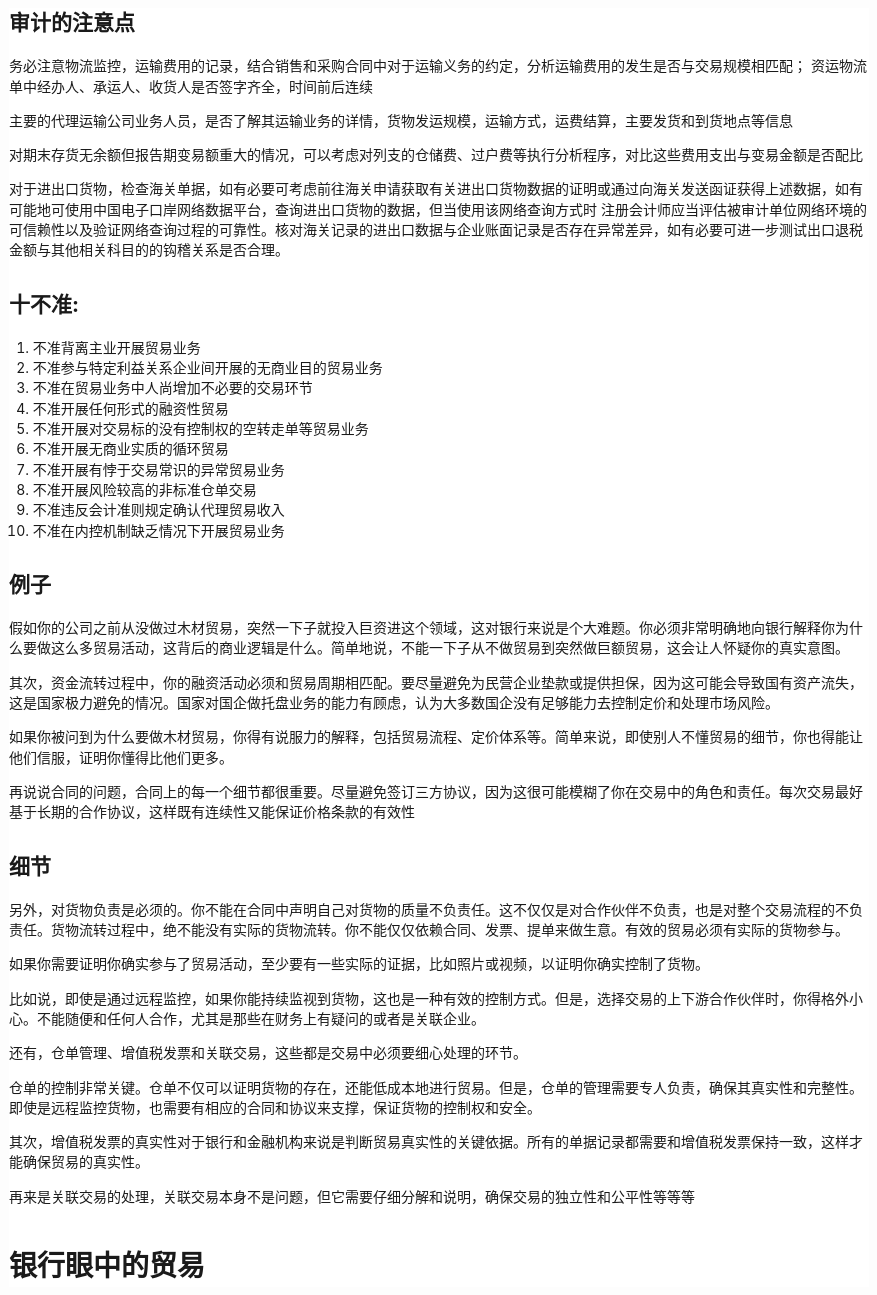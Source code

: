 ## 审计的注意点

务必注意物流监控，运输费用的记录，结合销售和采购合同中对于运输义务的约定，分析运输费用的发生是否与交易规模相匹配； 资运物流单中经办人、承运人、收货人是否签字齐全，时间前后连续

主要的代理运输公司业务人员，是否了解其运输业务的详情，货物发运规模，运输方式，运费结算，主要发货和到货地点等信息

对期末存货无余额但报告期变易额重大的情况，可以考虑对列支的仓储费、过户费等执行分析程序，对比这些费用支出与变易金额是否配比

对于进出口货物，检查海关单据，如有必要可考虑前往海关申请获取有关进出口货物数据的证明或通过向海关发送函证获得上述数据，如有可能地可使用中国电子口岸网络数据平台，查询进出口货物的数据，但当使用该网络查询方式时 注册会计师应当评估被审计单位网络环境的可信赖性以及验证网络查询过程的可靠性。核对海关记录的进出口数据与企业账面记录是否存在异常差异，如有必要可进一步测试出口退税金额与其他相关科目的的钩稽关系是否合理。

## 十不准:

1. 不准背离主业开展贸易业务
2. 不准参与特定利益关系企业间开展的无商业目的贸易业务
3. 不准在贸易业务中人尚增加不必要的交易环节
4. 不准开展任何形式的融资性贸易
5. 不准开展对交易标的没有控制权的空转走单等贸易业务
6. 不准开展无商业实质的循环贸易
7. 不准开展有悖于交易常识的异常贸易业务
8. 不准开展风险较高的非标准仓单交易
9. 不准违反会计准则规定确认代理贸易收入
10. 不准在内控机制缺乏情况下开展贸易业务

## 例子

假如你的公司之前从没做过木材贸易，突然一下子就投入巨资进这个领域，这对银行来说是个大难题。你必须非常明确地向银行解释你为什么要做这么多贸易活动，这背后的商业逻辑是什么。简单地说，不能一下子从不做贸易到突然做巨额贸易，这会让人怀疑你的真实意图。

其次，资金流转过程中，你的融资活动必须和贸易周期相匹配。要尽量避免为民营企业垫款或提供担保，因为这可能会导致国有资产流失，这是国家极力避免的情况。国家对国企做托盘业务的能力有顾虑，认为大多数国企没有足够能力去控制定价和处理市场风险。

如果你被问到为什么要做木材贸易，你得有说服力的解释，包括贸易流程、定价体系等。简单来说，即使别人不懂贸易的细节，你也得能让他们信服，证明你懂得比他们更多。

再说说合同的问题，合同上的每一个细节都很重要。尽量避免签订三方协议，因为这很可能模糊了你在交易中的角色和责任。每次交易最好基于长期的合作协议，这样既有连续性又能保证价格条款的有效性

## 细节

另外，对货物负责是必须的。你不能在合同中声明自己对货物的质量不负责任。这不仅仅是对合作伙伴不负责，也是对整个交易流程的不负责任。货物流转过程中，绝不能没有实际的货物流转。你不能仅仅依赖合同、发票、提单来做生意。有效的贸易必须有实际的货物参与。

如果你需要证明你确实参与了贸易活动，至少要有一些实际的证据，比如照片或视频，以证明你确实控制了货物。

比如说，即使是通过远程监控，如果你能持续监视到货物，这也是一种有效的控制方式。但是，选择交易的上下游合作伙伴时，你得格外小心。不能随便和任何人合作，尤其是那些在财务上有疑问的或者是关联企业。

还有，仓单管理、增值税发票和关联交易，这些都是交易中必须要细心处理的环节。

仓单的控制非常关键。仓单不仅可以证明货物的存在，还能低成本地进行贸易。但是，仓单的管理需要专人负责，确保其真实性和完整性。即使是远程监控货物，也需要有相应的合同和协议来支撑，保证货物的控制权和安全。

其次，增值税发票的真实性对于银行和金融机构来说是判断贸易真实性的关键依据。所有的单据记录都需要和增值税发票保持一致，这样才能确保贸易的真实性。

再来是关联交易的处理，关联交易本身不是问题，但它需要仔细分解和说明，确保交易的独立性和公平性等等等

# 银行眼中的贸易
